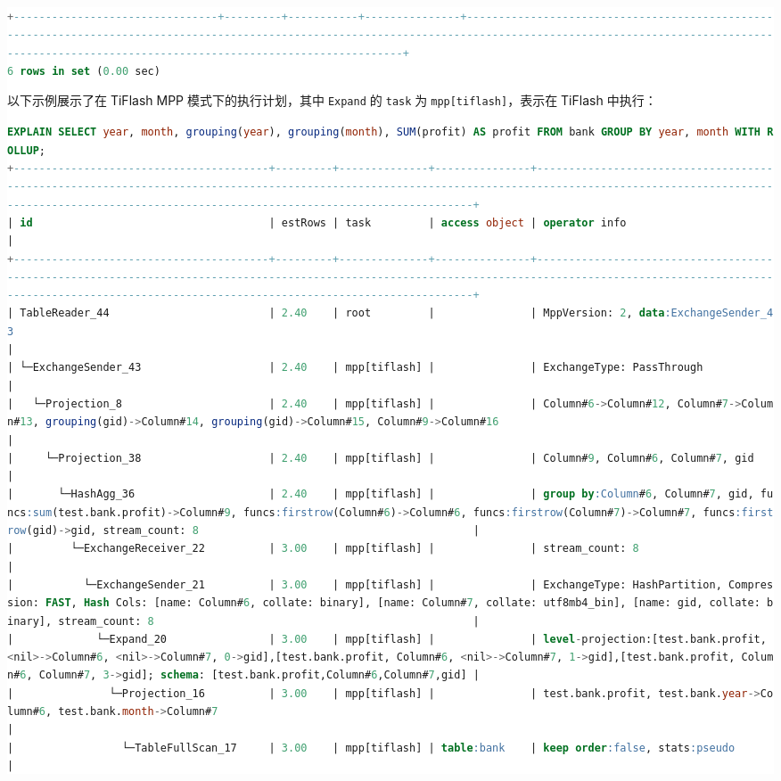 ```sql
+--------------------------------+---------+-----------+---------------+--------------------------------------------------------------------------------------------------------------------------------------------------------------------------------------------------------------------------------------+
6 rows in set (0.00 sec)
```

以下示例展示了在 TiFlash MPP 模式下的执行计划，其中 `Expand` 的 `task` 为 `mpp[tiflash]`，表示在 TiFlash 中执行：

```sql
EXPLAIN SELECT year, month, grouping(year), grouping(month), SUM(profit) AS profit FROM bank GROUP BY year, month WITH ROLLUP;
+----------------------------------------+---------+--------------+---------------+--------------------------------------------------------------------------------------------------------------------------------------------------------------------------------------------------------------------------------------+
| id                                     | estRows | task         | access object | operator info                                                                                                                                                                                                                        |
+----------------------------------------+---------+--------------+---------------+--------------------------------------------------------------------------------------------------------------------------------------------------------------------------------------------------------------------------------------+
| TableReader_44                         | 2.40    | root         |               | MppVersion: 2, data:ExchangeSender_43                                                                                                                                                                                                |
| └─ExchangeSender_43                    | 2.40    | mpp[tiflash] |               | ExchangeType: PassThrough                                                                                                                                                                                                            |
|   └─Projection_8                       | 2.40    | mpp[tiflash] |               | Column#6->Column#12, Column#7->Column#13, grouping(gid)->Column#14, grouping(gid)->Column#15, Column#9->Column#16                                                                                                                    |
|     └─Projection_38                    | 2.40    | mpp[tiflash] |               | Column#9, Column#6, Column#7, gid                                                                                                                                                                                                    |
|       └─HashAgg_36                     | 2.40    | mpp[tiflash] |               | group by:Column#6, Column#7, gid, funcs:sum(test.bank.profit)->Column#9, funcs:firstrow(Column#6)->Column#6, funcs:firstrow(Column#7)->Column#7, funcs:firstrow(gid)->gid, stream_count: 8                                           |
|         └─ExchangeReceiver_22          | 3.00    | mpp[tiflash] |               | stream_count: 8                                                                                                                                                                                                                      |
|           └─ExchangeSender_21          | 3.00    | mpp[tiflash] |               | ExchangeType: HashPartition, Compression: FAST, Hash Cols: [name: Column#6, collate: binary], [name: Column#7, collate: utf8mb4_bin], [name: gid, collate: binary], stream_count: 8                                                  |
|             └─Expand_20                | 3.00    | mpp[tiflash] |               | level-projection:[test.bank.profit, <nil>->Column#6, <nil>->Column#7, 0->gid],[test.bank.profit, Column#6, <nil>->Column#7, 1->gid],[test.bank.profit, Column#6, Column#7, 3->gid]; schema: [test.bank.profit,Column#6,Column#7,gid] |
|               └─Projection_16          | 3.00    | mpp[tiflash] |               | test.bank.profit, test.bank.year->Column#6, test.bank.month->Column#7                                                                                                                                                                |
|                 └─TableFullScan_17     | 3.00    | mpp[tiflash] | table:bank    | keep order:false, stats:pseudo                                                                                                                                                                                                       |
```